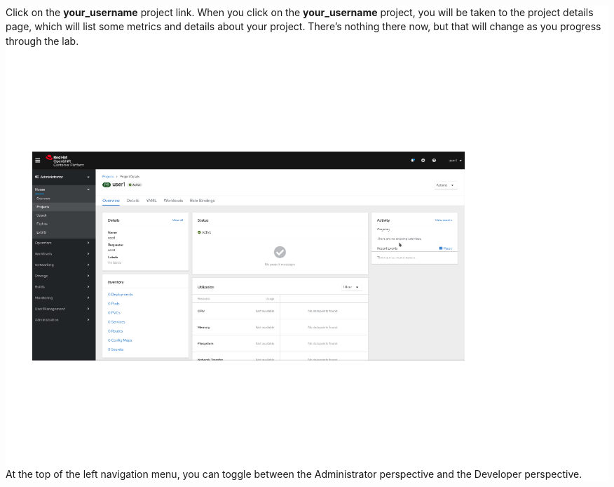 Click on the **your_username** project link. When you click on the **your_username** project, you will be taken to the project details page, which will list some metrics and details about your project. There’s nothing there now, but that will change as you progress through the lab.

![*Figure 3. *](figure3.png "Figure 3.")

At the top of the left navigation menu, you can toggle between the Administrator perspective and the Developer perspective.
